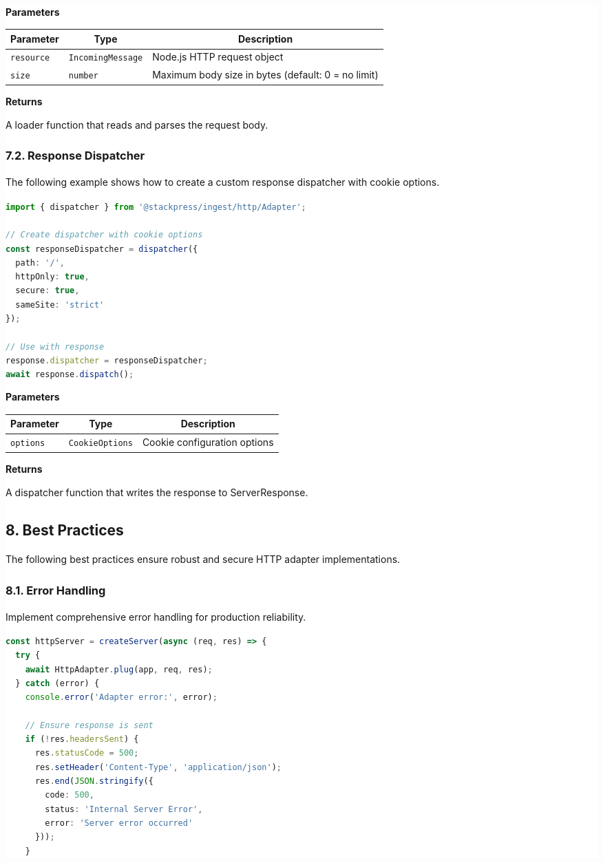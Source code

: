 **Parameters**

| Parameter | Type | Description |
|----------|------|-------------|
| `resource` | `IncomingMessage` | Node.js HTTP request object |
| `size` | `number` | Maximum body size in bytes (default: 0 = no limit) |

**Returns**

A loader function that reads and parses the request body.

### 7.2. Response Dispatcher

The following example shows how to create a custom response dispatcher with cookie options.

```typescript
import { dispatcher } from '@stackpress/ingest/http/Adapter';

// Create dispatcher with cookie options
const responseDispatcher = dispatcher({
  path: '/',
  httpOnly: true,
  secure: true,
  sameSite: 'strict'
});

// Use with response
response.dispatcher = responseDispatcher;
await response.dispatch();
```

**Parameters**

| Parameter | Type | Description |
|----------|------|-------------|
| `options` | `CookieOptions` | Cookie configuration options |

**Returns**

A dispatcher function that writes the response to ServerResponse.

## 8. Best Practices

The following best practices ensure robust and secure HTTP adapter implementations.

### 8.1. Error Handling

Implement comprehensive error handling for production reliability.

```typescript
const httpServer = createServer(async (req, res) => {
  try {
    await HttpAdapter.plug(app, req, res);
  } catch (error) {
    console.error('Adapter error:', error);
    
    // Ensure response is sent
    if (!res.headersSent) {
      res.statusCode = 500;
      res.setHeader('Content-Type', 'application/json');
      res.end(JSON.stringify({
        code: 500,
        status: 'Internal Server Error',
        error: 'Server error occurred'
      }));
    }
```